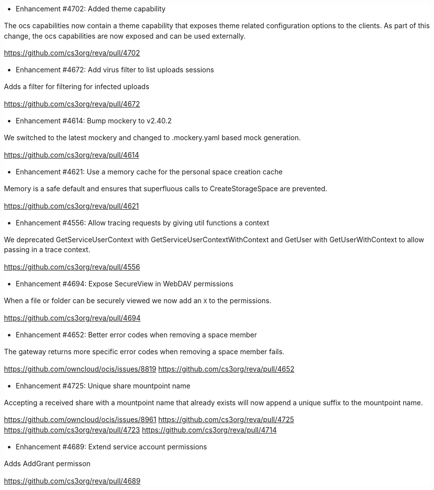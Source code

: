 *   Enhancement #4702: Added theme capability

   The ocs capabilities now contain a theme capability that exposes theme related configuration
   options to the clients. As part of this change, the ocs capabilities are now exposed and can be
   used externally.

   https://github.com/cs3org/reva/pull/4702

*   Enhancement #4672: Add virus filter to list uploads sessions

   Adds a filter for filtering for infected uploads

   https://github.com/cs3org/reva/pull/4672

*   Enhancement #4614: Bump mockery to v2.40.2

   We switched to the latest mockery and changed to .mockery.yaml based mock generation.

   https://github.com/cs3org/reva/pull/4614

*   Enhancement #4621: Use a memory cache for the personal space creation cache

   Memory is a safe default and ensures that superfluous calls to CreateStorageSpace are
   prevented.

   https://github.com/cs3org/reva/pull/4621

*   Enhancement #4556: Allow tracing requests by giving util functions a context

   We deprecated GetServiceUserContext with GetServiceUserContextWithContext and GetUser
   with GetUserWithContext to allow passing in a trace context.

   https://github.com/cs3org/reva/pull/4556

*   Enhancement #4694: Expose SecureView in WebDAV permissions

   When a file or folder can be securely viewed we now add an `X` to the permissions.

   https://github.com/cs3org/reva/pull/4694

*   Enhancement #4652: Better error codes when removing a space member

   The gateway returns more specific error codes when removing a space member fails.

   https://github.com/owncloud/ocis/issues/8819
   https://github.com/cs3org/reva/pull/4652

*   Enhancement #4725: Unique share mountpoint name

   Accepting a received share with a mountpoint name that already exists will now append a unique
   suffix to the mountpoint name.

   https://github.com/owncloud/ocis/issues/8961
   https://github.com/cs3org/reva/pull/4725
   https://github.com/cs3org/reva/pull/4723
   https://github.com/cs3org/reva/pull/4714

*   Enhancement #4689: Extend service account permissions

   Adds AddGrant permisson

   https://github.com/cs3org/reva/pull/4689
